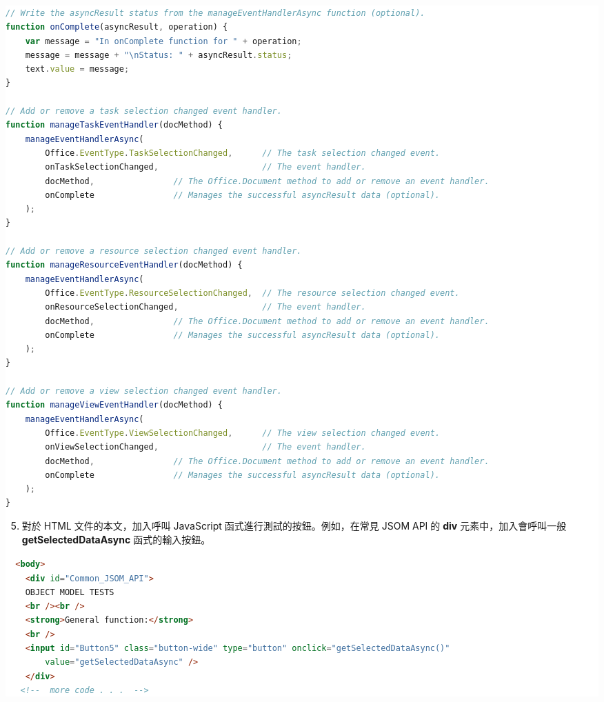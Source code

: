 ```js
// Write the asyncResult status from the manageEventHandlerAsync function (optional). 
function onComplete(asyncResult, operation) {
    var message = "In onComplete function for " + operation;
    message = message + "\nStatus: " + asyncResult.status;
    text.value = message;
}

// Add or remove a task selection changed event handler.
function manageTaskEventHandler(docMethod) {
    manageEventHandlerAsync(
        Office.EventType.TaskSelectionChanged,      // The task selection changed event.
        onTaskSelectionChanged,                     // The event handler.
        docMethod,                // The Office.Document method to add or remove an event handler.
        onComplete                // Manages the successful asyncResult data (optional).
    );
}

// Add or remove a resource selection changed event handler.
function manageResourceEventHandler(docMethod) {
    manageEventHandlerAsync(
        Office.EventType.ResourceSelectionChanged,  // The resource selection changed event.
        onResourceSelectionChanged,                 // The event handler.
        docMethod,                // The Office.Document method to add or remove an event handler.
        onComplete                // Manages the successful asyncResult data (optional).
    );
}

// Add or remove a view selection changed event handler.
function manageViewEventHandler(docMethod) {
    manageEventHandlerAsync(
        Office.EventType.ViewSelectionChanged,      // The view selection changed event.
        onViewSelectionChanged,                     // The event handler.
        docMethod,                // The Office.Document method to add or remove an event handler.
        onComplete                // Manages the successful asyncResult data (optional).
    );
}
```

5. 對於 HTML 文件的本文，加入呼叫 JavaScript 函式進行測試的按鈕。例如，在常見 JSOM API 的 **div** 元素中，加入會呼叫一般 **getSelectedDataAsync** 函式的輸入按鈕。
    
```HTML
  <body>
    <div id="Common_JSOM_API">
    OBJECT MODEL TESTS
    <br /><br />       
    <strong>General function:</strong>
    <br />
    <input id="Button5" class="button-wide" type="button" onclick="getSelectedDataAsync()" 
        value="getSelectedDataAsync" />
    </div>
   <!--  more code . . .  -->
```
